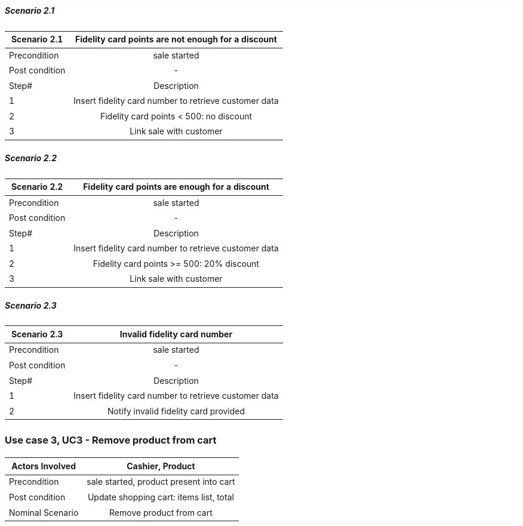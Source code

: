 ##### Scenario 2.1

| Scenario 2.1 | Fidelity card points are not enough for a discount |
| ------------- |:-------------:| 
|  Precondition     | sale started |
|  Post condition     | - |
| Step#        | Description  |
|  1     | Insert fidelity card number to retrieve customer data |  
|  2     | Fidelity card points < 500: no discount |
|  3     | Link sale with customer |

##### Scenario 2.2
| Scenario 2.2 |  Fidelity card points are enough for a discount |
| ------------- |:-------------:| 
|  Precondition     | sale started |
|  Post condition     | - |
| Step#        | Description  |
|  1     | Insert fidelity card number to retrieve customer data |  
|  2     | Fidelity card points >= 500: 20% discount |
|  3     | Link sale with customer |


##### Scenario 2.3
| Scenario 2.3 |  Invalid fidelity card number |
| ------------- |:-------------:| 
|  Precondition     | sale started |
|  Post condition     | - |
| Step#        | Description  |
|  1     | Insert fidelity card number to retrieve customer data |  
|  2     | Notify invalid fidelity card provided |

### Use case 3, UC3 - Remove product from cart

| Actors Involved        | Cashier, Product |
| ------------- |:-------------:| 
|  Precondition     |  sale started, product present into cart |
|  Post condition     | Update shopping cart: items list, total |
|  Nominal Scenario     | Remove product from cart |
